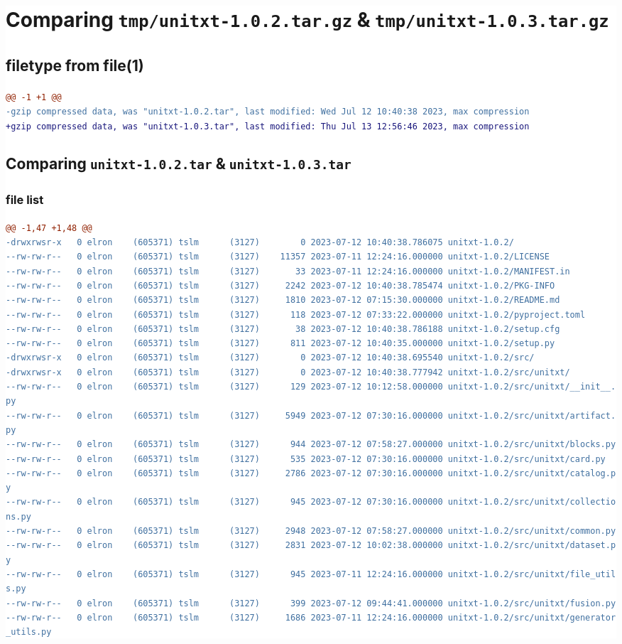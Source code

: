 # Comparing `tmp/unitxt-1.0.2.tar.gz` & `tmp/unitxt-1.0.3.tar.gz`

## filetype from file(1)

```diff
@@ -1 +1 @@
-gzip compressed data, was "unitxt-1.0.2.tar", last modified: Wed Jul 12 10:40:38 2023, max compression
+gzip compressed data, was "unitxt-1.0.3.tar", last modified: Thu Jul 13 12:56:46 2023, max compression
```

## Comparing `unitxt-1.0.2.tar` & `unitxt-1.0.3.tar`

### file list

```diff
@@ -1,47 +1,48 @@
-drwxrwsr-x   0 elron    (605371) tslm      (3127)        0 2023-07-12 10:40:38.786075 unitxt-1.0.2/
--rw-rw-r--   0 elron    (605371) tslm      (3127)    11357 2023-07-11 12:24:16.000000 unitxt-1.0.2/LICENSE
--rw-rw-r--   0 elron    (605371) tslm      (3127)       33 2023-07-11 12:24:16.000000 unitxt-1.0.2/MANIFEST.in
--rw-rw-r--   0 elron    (605371) tslm      (3127)     2242 2023-07-12 10:40:38.785474 unitxt-1.0.2/PKG-INFO
--rw-rw-r--   0 elron    (605371) tslm      (3127)     1810 2023-07-12 07:15:30.000000 unitxt-1.0.2/README.md
--rw-rw-r--   0 elron    (605371) tslm      (3127)      118 2023-07-12 07:33:22.000000 unitxt-1.0.2/pyproject.toml
--rw-rw-r--   0 elron    (605371) tslm      (3127)       38 2023-07-12 10:40:38.786188 unitxt-1.0.2/setup.cfg
--rw-rw-r--   0 elron    (605371) tslm      (3127)      811 2023-07-12 10:40:35.000000 unitxt-1.0.2/setup.py
-drwxrwsr-x   0 elron    (605371) tslm      (3127)        0 2023-07-12 10:40:38.695540 unitxt-1.0.2/src/
-drwxrwsr-x   0 elron    (605371) tslm      (3127)        0 2023-07-12 10:40:38.777942 unitxt-1.0.2/src/unitxt/
--rw-rw-r--   0 elron    (605371) tslm      (3127)      129 2023-07-12 10:12:58.000000 unitxt-1.0.2/src/unitxt/__init__.py
--rw-rw-r--   0 elron    (605371) tslm      (3127)     5949 2023-07-12 07:30:16.000000 unitxt-1.0.2/src/unitxt/artifact.py
--rw-rw-r--   0 elron    (605371) tslm      (3127)      944 2023-07-12 07:58:27.000000 unitxt-1.0.2/src/unitxt/blocks.py
--rw-rw-r--   0 elron    (605371) tslm      (3127)      535 2023-07-12 07:30:16.000000 unitxt-1.0.2/src/unitxt/card.py
--rw-rw-r--   0 elron    (605371) tslm      (3127)     2786 2023-07-12 07:30:16.000000 unitxt-1.0.2/src/unitxt/catalog.py
--rw-rw-r--   0 elron    (605371) tslm      (3127)      945 2023-07-12 07:30:16.000000 unitxt-1.0.2/src/unitxt/collections.py
--rw-rw-r--   0 elron    (605371) tslm      (3127)     2948 2023-07-12 07:58:27.000000 unitxt-1.0.2/src/unitxt/common.py
--rw-rw-r--   0 elron    (605371) tslm      (3127)     2831 2023-07-12 10:02:38.000000 unitxt-1.0.2/src/unitxt/dataset.py
--rw-rw-r--   0 elron    (605371) tslm      (3127)      945 2023-07-11 12:24:16.000000 unitxt-1.0.2/src/unitxt/file_utils.py
--rw-rw-r--   0 elron    (605371) tslm      (3127)      399 2023-07-12 09:44:41.000000 unitxt-1.0.2/src/unitxt/fusion.py
--rw-rw-r--   0 elron    (605371) tslm      (3127)     1686 2023-07-11 12:24:16.000000 unitxt-1.0.2/src/unitxt/generator_utils.py
```